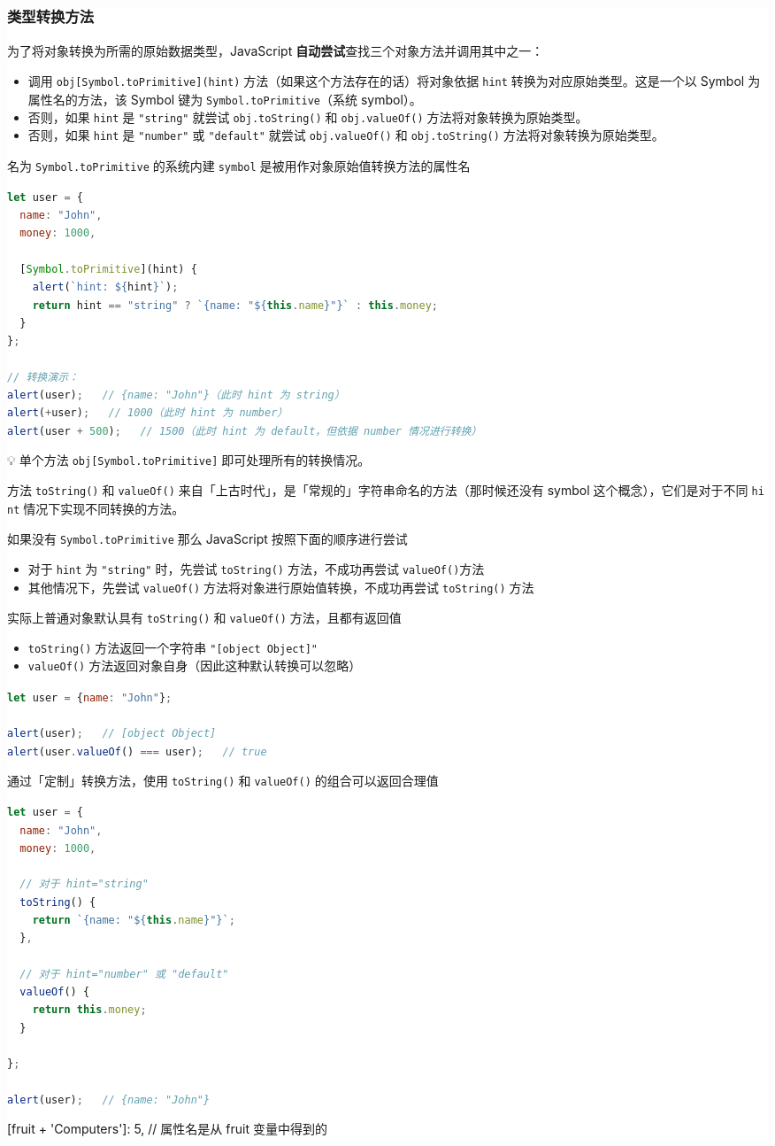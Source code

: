 ### 类型转换方法
为了将对象转换为所需的原始数据类型，JavaScript **自动尝试**查找三个对象方法并调用其中之一：

* 调用 `obj[Symbol.toPrimitive](hint)` 方法（如果这个方法存在的话）将对象依据 `hint` 转换为对应原始类型。这是一个以 Symbol 为属性名的方法，该 Symbol 键为 `Symbol.toPrimitive`（系统 symbol）。
* 否则，如果 `hint` 是 `"string"` 就尝试 `obj.toString()` 和 `obj.valueOf()` 方法将对象转换为原始类型。
* 否则，如果 `hint` 是 `"number"` 或 `"default"` 就尝试 `obj.valueOf()` 和 `obj.toString()` 方法将对象转换为原始类型。

名为 `Symbol.toPrimitive` 的系统内建 `symbol` 是被用作对象原始值转换方法的属性名

```js
let user = {
  name: "John",
  money: 1000,

  [Symbol.toPrimitive](hint) {
    alert(`hint: ${hint}`);
    return hint == "string" ? `{name: "${this.name}"}` : this.money;
  }
};

// 转换演示：
alert(user);   // {name: "John"}（此时 hint 为 string）
alert(+user);   // 1000（此时 hint 为 number）
alert(user + 500);   // 1500（此时 hint 为 default，但依据 number 情况进行转换）
```

:bulb: 单个方法 `obj[Symbol.toPrimitive]` 即可处理所有的转换情况。

方法 `toString()` 和 `valueOf()` 来自「上古时代」，是「常规的」字符串命名的方法（那时候还没有 symbol 这个概念），它们是对于不同 `hint` 情况下实现不同转换的方法。

如果没有 `Symbol.toPrimitive` 那么 JavaScript 按照下面的顺序进行尝试

- 对于 `hint` 为 `"string"` 时，先尝试 `toString()` 方法，不成功再尝试 `valueOf()`方法
- 其他情况下，先尝试 `valueOf()` 方法将对象进行原始值转换，不成功再尝试 `toString()` 方法

实际上普通对象默认具有 `toString()` 和 `valueOf()` 方法，且都有返回值

- `toString()` 方法返回一个字符串 `"[object Object]"`
- `valueOf()` 方法返回对象自身（因此这种默认转换可以忽略）

```js
let user = {name: "John"};

alert(user);   // [object Object]
alert(user.valueOf() === user);   // true
```

通过「定制」转换方法，使用 `toString()` 和 `valueOf()` 的组合可以返回合理值

```js
let user = {
  name: "John",
  money: 1000,

  // 对于 hint="string"
  toString() {
    return `{name: "${this.name}"}`;
  },

  // 对于 hint="number" 或 "default"
  valueOf() {
    return this.money;
  }

};

alert(user);   // {name: "John"}
```

  [fruit + 'Computers']: 5, // 属性名是从 fruit 变量中得到的